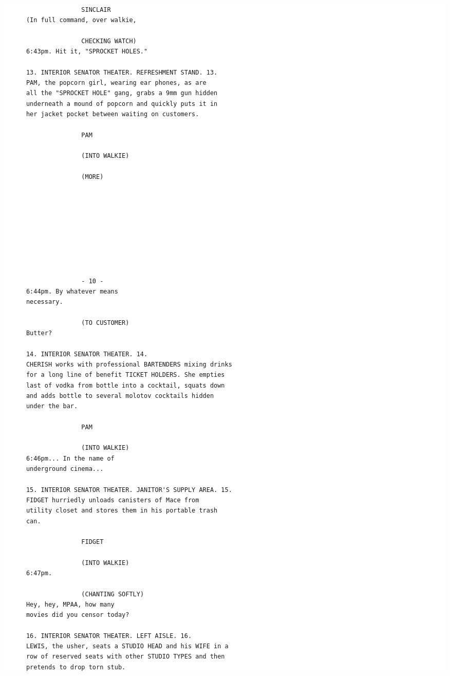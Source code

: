                          SINCLAIR
          (In full command, over walkie,

                         CHECKING WATCH)
          6:43pm. Hit it, "SPROCKET HOLES."

          13. INTERIOR SENATOR THEATER. REFRESHMENT STAND. 13.
          PAM, the popcorn girl, wearing ear phones, as are
          all the "SPROCKET HOLE" gang, grabs a 9mm gun hidden
          underneath a mound of popcorn and quickly puts it in
          her jacket pocket between waiting on customers.

                         PAM

                         (INTO WALKIE)

                         (MORE)

                         

                         

                         

                         

                         - 10 -
          6:44pm. By whatever means
          necessary.

                         (TO CUSTOMER)
          Butter?

          14. INTERIOR SENATOR THEATER. 14.
          CHERISH works with professional BARTENDERS mixing drinks
          for a long line of benefit TICKET HOLDERS. She empties
          last of vodka from bottle into a cocktail, squats down
          and adds bottle to several molotov cocktails hidden
          under the bar.

                         PAM

                         (INTO WALKIE)
          6:46pm... In the name of
          underground cinema...

          15. INTERIOR SENATOR THEATER. JANITOR'S SUPPLY AREA. 15.
          FIDGET hurriedly unloads canisters of Mace from
          utility closet and stores them in his portable trash
          can.

                         FIDGET

                         (INTO WALKIE)
          6:47pm.

                         (CHANTING SOFTLY)
          Hey, hey, MPAA, how many
          movies did you censor today?

          16. INTERIOR SENATOR THEATER. LEFT AISLE. 16.
          LEWIS, the usher, seats a STUDIO HEAD and his WIFE in a
          row of reserved seats with other STUDIO TYPES and then
          pretends to drop torn stub.
